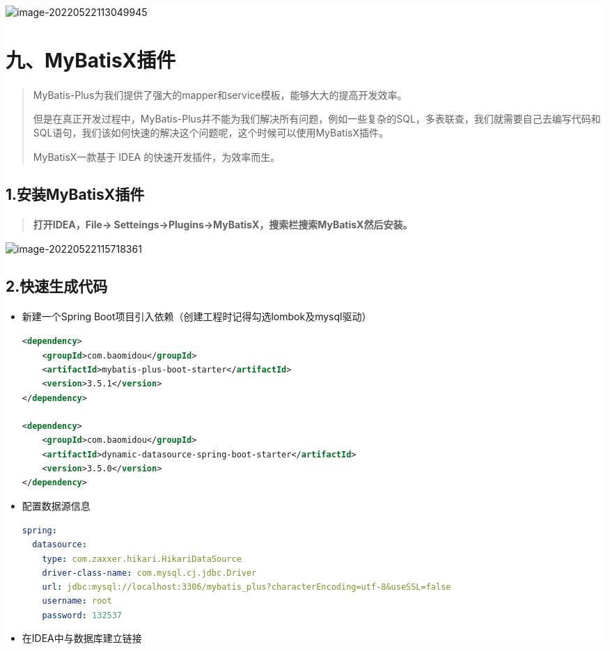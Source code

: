 ![image-20220522113049945](https://image-bed-vz.oss-cn-hangzhou.aliyuncs.com/MyBatis-Plus/image-20220522113049945.png)



# 九、MyBatisX插件

> MyBatis-Plus为我们提供了强大的mapper和service模板，能够大大的提高开发效率。
>
> 但是在真正开发过程中，MyBatis-Plus并不能为我们解决所有问题，例如一些复杂的SQL，多表联查，我们就需要自己去编写代码和SQL语句，我们该如何快速的解决这个问题呢，这个时候可以使用MyBatisX插件。
>
> MyBatisX一款基于 IDEA 的快速开发插件，为效率而生。



## 1.安装MyBatisX插件

> **打开IDEA，File-> Setteings->Plugins->MyBatisX，搜索栏搜索MyBatisX然后安装。**

![image-20220522115718361](https://image-bed-vz.oss-cn-hangzhou.aliyuncs.com/MyBatis-Plus/image-20220522115718361.png)



## 2.快速生成代码

- 新建一个Spring Boot项目引入依赖（创建工程时记得勾选lombok及mysql驱动）

  ```xml
  <dependency>
      <groupId>com.baomidou</groupId>
      <artifactId>mybatis-plus-boot-starter</artifactId>
      <version>3.5.1</version>
  </dependency>
  
  <dependency>
      <groupId>com.baomidou</groupId>
      <artifactId>dynamic-datasource-spring-boot-starter</artifactId>
      <version>3.5.0</version>
  </dependency>
  ```

- 配置数据源信息

  ```yml
  spring:
    datasource:
      type: com.zaxxer.hikari.HikariDataSource
      driver-class-name: com.mysql.cj.jdbc.Driver
      url: jdbc:mysql://localhost:3306/mybatis_plus?characterEncoding=utf-8&useSSL=false
      username: root
      password: 132537
  ```

- 在IDEA中与数据库建立链接
